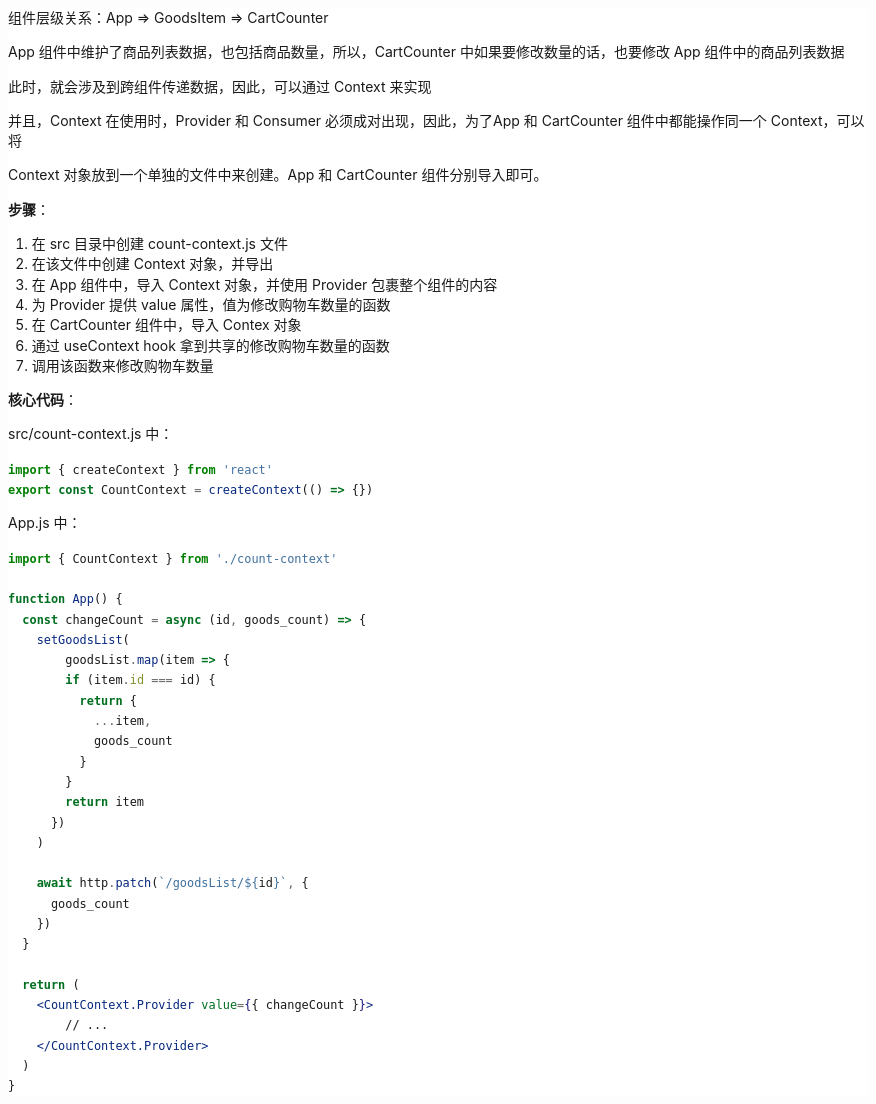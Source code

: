 组件层级关系：App  => GoodsItem => CartCounter

App 组件中维护了商品列表数据，也包括商品数量，所以，CartCounter 中如果要修改数量的话，也要修改 App 组件中的商品列表数据

此时，就会涉及到跨组件传递数据，因此，可以通过 Context 来实现

并且，Context 在使用时，Provider 和 Consumer 必须成对出现，因此，为了App 和 CartCounter 组件中都能操作同一个 Context，可以将

Context 对象放到一个单独的文件中来创建。App 和 CartCounter 组件分别导入即可。

**步骤**：

1. 在 src 目录中创建 count-context.js 文件
2. 在该文件中创建 Context 对象，并导出
3. 在 App 组件中，导入 Context 对象，并使用 Provider 包裹整个组件的内容
4. 为 Provider 提供 value 属性，值为修改购物车数量的函数
5. 在 CartCounter 组件中，导入 Contex 对象
6. 通过 useContext hook 拿到共享的修改购物车数量的函数
7. 调用该函数来修改购物车数量

**核心代码**：

src/count-context.js 中：

```js
import { createContext } from 'react'
export const CountContext = createContext(() => {})
```

App.js 中：

```jsx
import { CountContext } from './count-context'

function App() {
  const changeCount = async (id, goods_count) => {
    setGoodsList(
    	goodsList.map(item => {
        if (item.id === id) {
          return {
            ...item,
            goods_count
          }
        }
        return item
      })
    )
    
    await http.patch(`/goodsList/${id}`, {
      goods_count
    })
  }
  
  return (
  	<CountContext.Provider value={{ changeCount }}>
    	// ...
    </CountContext.Provider>
  )
}
```
